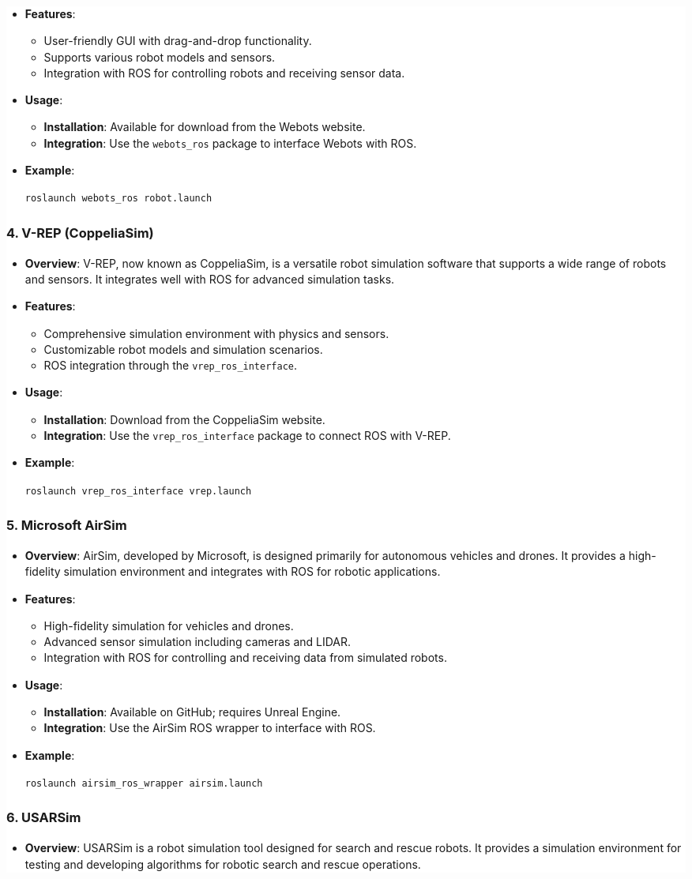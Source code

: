 - **Features**:
  - User-friendly GUI with drag-and-drop functionality.
  - Supports various robot models and sensors.
  - Integration with ROS for controlling robots and receiving sensor data.

- **Usage**:
  - **Installation**: Available for download from the Webots website.
  - **Integration**: Use the `webots_ros` package to interface Webots with ROS.

- **Example**:
  ```bash
  roslaunch webots_ros robot.launch
  ```

### 4. **V-REP (CoppeliaSim)**

- **Overview**: V-REP, now known as CoppeliaSim, is a versatile robot simulation software that supports a wide range of robots and sensors. It integrates well with ROS for advanced simulation tasks.

- **Features**:
  - Comprehensive simulation environment with physics and sensors.
  - Customizable robot models and simulation scenarios.
  - ROS integration through the `vrep_ros_interface`.

- **Usage**:
  - **Installation**: Download from the CoppeliaSim website.
  - **Integration**: Use the `vrep_ros_interface` package to connect ROS with V-REP.

- **Example**:
  ```bash
  roslaunch vrep_ros_interface vrep.launch
  ```

### 5. **Microsoft AirSim**

- **Overview**: AirSim, developed by Microsoft, is designed primarily for autonomous vehicles and drones. It provides a high-fidelity simulation environment and integrates with ROS for robotic applications.

- **Features**:
  - High-fidelity simulation for vehicles and drones.
  - Advanced sensor simulation including cameras and LIDAR.
  - Integration with ROS for controlling and receiving data from simulated robots.

- **Usage**:
  - **Installation**: Available on GitHub; requires Unreal Engine.
  - **Integration**: Use the AirSim ROS wrapper to interface with ROS.

- **Example**:
  ```bash
  roslaunch airsim_ros_wrapper airsim.launch
  ```

### 6. **USARSim**

- **Overview**: USARSim is a robot simulation tool designed for search and rescue robots. It provides a simulation environment for testing and developing algorithms for robotic search and rescue operations.
